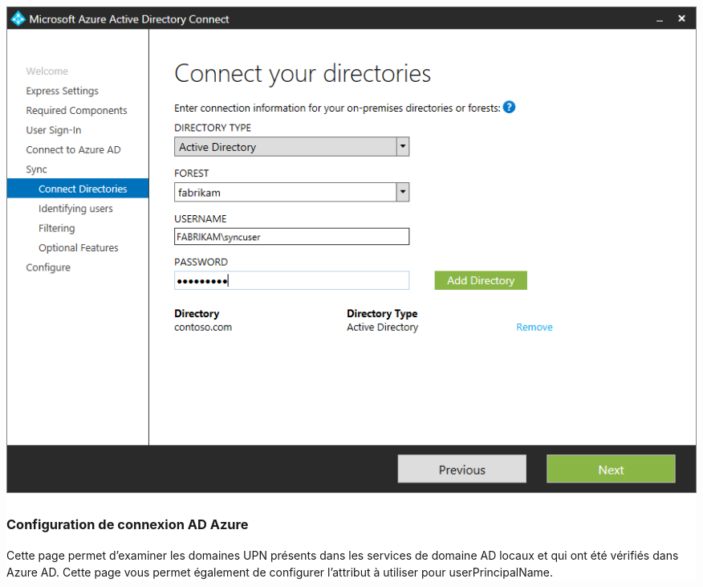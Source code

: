 ![Répertoire Connect](./media/active-directory-aadconnect-get-started-custom/connectdir.png)

### Configuration de connexion AD Azure
Cette page permet d’examiner les domaines UPN présents dans les services de domaine AD locaux et qui ont été vérifiés dans Azure AD. Cette page vous permet également de configurer l’attribut à utiliser pour userPrincipalName.
